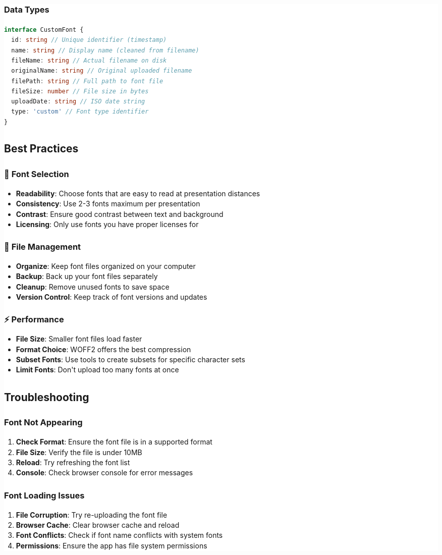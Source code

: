 ### Data Types

```typescript
interface CustomFont {
  id: string // Unique identifier (timestamp)
  name: string // Display name (cleaned from filename)
  fileName: string // Actual filename on disk
  originalName: string // Original uploaded filename
  filePath: string // Full path to font file
  fileSize: number // File size in bytes
  uploadDate: string // ISO date string
  type: 'custom' // Font type identifier
}
```

## Best Practices

### 🎨 **Font Selection**

- **Readability**: Choose fonts that are easy to read at presentation distances
- **Consistency**: Use 2-3 fonts maximum per presentation
- **Contrast**: Ensure good contrast between text and background
- **Licensing**: Only use fonts you have proper licenses for

### 📁 **File Management**

- **Organize**: Keep font files organized on your computer
- **Backup**: Back up your font files separately
- **Cleanup**: Remove unused fonts to save space
- **Version Control**: Keep track of font versions and updates

### ⚡ **Performance**

- **File Size**: Smaller font files load faster
- **Format Choice**: WOFF2 offers the best compression
- **Subset Fonts**: Use tools to create subsets for specific character sets
- **Limit Fonts**: Don't upload too many fonts at once

## Troubleshooting

### Font Not Appearing

1. **Check Format**: Ensure the font file is in a supported format
2. **File Size**: Verify the file is under 10MB
3. **Reload**: Try refreshing the font list
4. **Console**: Check browser console for error messages

### Font Loading Issues

1. **File Corruption**: Try re-uploading the font file
2. **Browser Cache**: Clear browser cache and reload
3. **Font Conflicts**: Check if font name conflicts with system fonts
4. **Permissions**: Ensure the app has file system permissions
